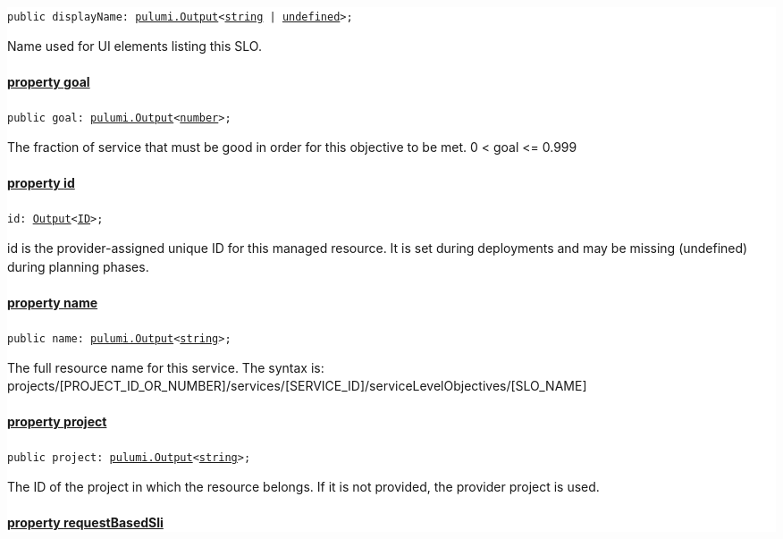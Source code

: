 <pre class="highlight"><code><span class='kd'>public </span>displayName: <a href='/docs/reference/pkg/nodejs/pulumi/pulumi/#Output'>pulumi.Output</a>&lt;<span class='kd'><a href='https://developer.mozilla.org/en-US/docs/Web/JavaScript/Reference/Global_Objects/String'>string</a></span> | <span class='kd'><a href='https://developer.mozilla.org/en-US/docs/Web/JavaScript/Reference/Global_Objects/undefined'>undefined</a></span>&gt;;</code></pre>

Name used for UI elements listing this SLO.

<h4 class="pdoc-member-header" id="Slo-goal">
<a class="pdoc-child-name" href="https://github.com/pulumi/pulumi-gcp/blob/d2a042ddab1ab562409b1b0e98628f0272e98ead/sdk/nodejs/monitoring/slo.ts#L134">property <b>goal</b></a>
</h4>

<pre class="highlight"><code><span class='kd'>public </span>goal: <a href='/docs/reference/pkg/nodejs/pulumi/pulumi/#Output'>pulumi.Output</a>&lt;<span class='kd'><a href='https://developer.mozilla.org/en-US/docs/Web/JavaScript/Reference/Global_Objects/Number'>number</a></span>&gt;;</code></pre>

The fraction of service that must be good in order for this objective
to be met. 0 < goal <= 0.999

<h4 class="pdoc-member-header" id="Slo-id">
<a class="pdoc-child-name" href="https://github.com/pulumi/pulumi-gcp/blob/d2a042ddab1ab562409b1b0e98628f0272e98ead/sdk/nodejs/monitoring/slo.ts#L82">property <b>id</b></a>
</h4>

<pre class="highlight"><code><span class='kd'></span>id: <a href='/docs/reference/pkg/nodejs/pulumi/pulumi/#Output'>Output</a>&lt;<a href='/docs/reference/pkg/nodejs/pulumi/pulumi/#ID'>ID</a>&gt;;</code></pre>

id is the provider-assigned unique ID for this managed resource.  It is set during
deployments and may be missing (undefined) during planning phases.

<h4 class="pdoc-member-header" id="Slo-name">
<a class="pdoc-child-name" href="https://github.com/pulumi/pulumi-gcp/blob/d2a042ddab1ab562409b1b0e98628f0272e98ead/sdk/nodejs/monitoring/slo.ts#L139">property <b>name</b></a>
</h4>

<pre class="highlight"><code><span class='kd'>public </span>name: <a href='/docs/reference/pkg/nodejs/pulumi/pulumi/#Output'>pulumi.Output</a>&lt;<span class='kd'><a href='https://developer.mozilla.org/en-US/docs/Web/JavaScript/Reference/Global_Objects/String'>string</a></span>&gt;;</code></pre>

The full resource name for this service. The syntax is:
projects/[PROJECT_ID_OR_NUMBER]/services/[SERVICE_ID]/serviceLevelObjectives/[SLO_NAME]

<h4 class="pdoc-member-header" id="Slo-project">
<a class="pdoc-child-name" href="https://github.com/pulumi/pulumi-gcp/blob/d2a042ddab1ab562409b1b0e98628f0272e98ead/sdk/nodejs/monitoring/slo.ts#L144">property <b>project</b></a>
</h4>

<pre class="highlight"><code><span class='kd'>public </span>project: <a href='/docs/reference/pkg/nodejs/pulumi/pulumi/#Output'>pulumi.Output</a>&lt;<span class='kd'><a href='https://developer.mozilla.org/en-US/docs/Web/JavaScript/Reference/Global_Objects/String'>string</a></span>&gt;;</code></pre>

The ID of the project in which the resource belongs.
If it is not provided, the provider project is used.

<h4 class="pdoc-member-header" id="Slo-requestBasedSli">
<a class="pdoc-child-name" href="https://github.com/pulumi/pulumi-gcp/blob/d2a042ddab1ab562409b1b0e98628f0272e98ead/sdk/nodejs/monitoring/slo.ts#L155">property <b>requestBasedSli</b></a>
</h4>

